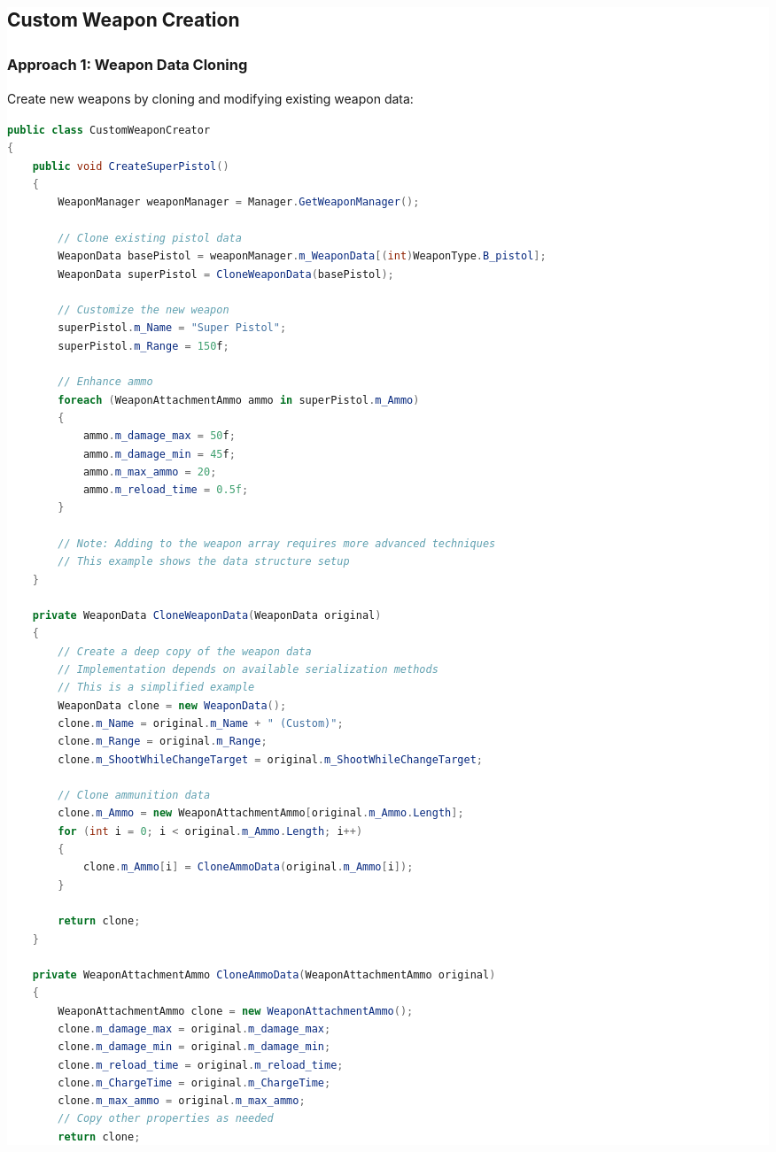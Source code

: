 ## Custom Weapon Creation

### Approach 1: Weapon Data Cloning
Create new weapons by cloning and modifying existing weapon data:

```csharp
public class CustomWeaponCreator
{
    public void CreateSuperPistol()
    {
        WeaponManager weaponManager = Manager.GetWeaponManager();
        
        // Clone existing pistol data
        WeaponData basePistol = weaponManager.m_WeaponData[(int)WeaponType.B_pistol];
        WeaponData superPistol = CloneWeaponData(basePistol);
        
        // Customize the new weapon
        superPistol.m_Name = "Super Pistol";
        superPistol.m_Range = 150f;
        
        // Enhance ammo
        foreach (WeaponAttachmentAmmo ammo in superPistol.m_Ammo)
        {
            ammo.m_damage_max = 50f;
            ammo.m_damage_min = 45f;
            ammo.m_max_ammo = 20;
            ammo.m_reload_time = 0.5f;
        }
        
        // Note: Adding to the weapon array requires more advanced techniques
        // This example shows the data structure setup
    }
    
    private WeaponData CloneWeaponData(WeaponData original)
    {
        // Create a deep copy of the weapon data
        // Implementation depends on available serialization methods
        // This is a simplified example
        WeaponData clone = new WeaponData();
        clone.m_Name = original.m_Name + " (Custom)";
        clone.m_Range = original.m_Range;
        clone.m_ShootWhileChangeTarget = original.m_ShootWhileChangeTarget;
        
        // Clone ammunition data
        clone.m_Ammo = new WeaponAttachmentAmmo[original.m_Ammo.Length];
        for (int i = 0; i < original.m_Ammo.Length; i++)
        {
            clone.m_Ammo[i] = CloneAmmoData(original.m_Ammo[i]);
        }
        
        return clone;
    }
    
    private WeaponAttachmentAmmo CloneAmmoData(WeaponAttachmentAmmo original)
    {
        WeaponAttachmentAmmo clone = new WeaponAttachmentAmmo();
        clone.m_damage_max = original.m_damage_max;
        clone.m_damage_min = original.m_damage_min;
        clone.m_reload_time = original.m_reload_time;
        clone.m_ChargeTime = original.m_ChargeTime;
        clone.m_max_ammo = original.m_max_ammo;
        // Copy other properties as needed
        return clone;
```